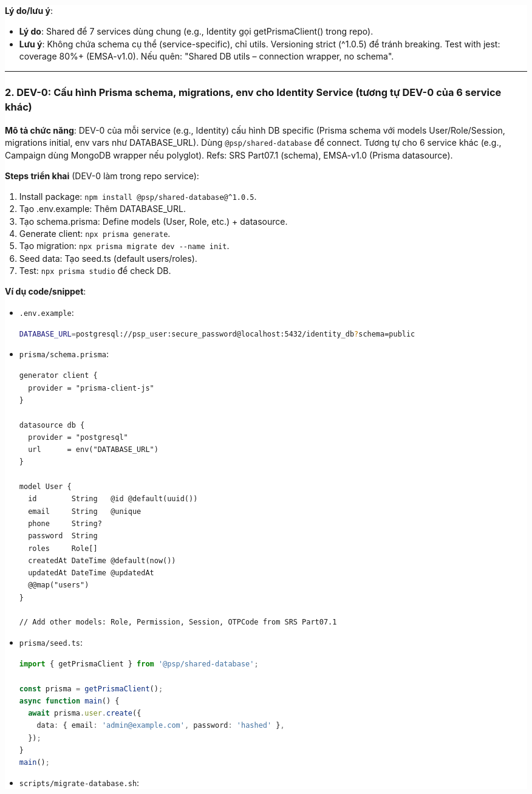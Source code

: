 **Lý do/lưu ý**:
- **Lý do**: Shared để 7 services dùng chung (e.g., Identity gọi getPrismaClient() trong repo).
- **Lưu ý**: Không chứa schema cụ thể (service-specific), chỉ utils. Versioning strict (^1.0.5) để tránh breaking. Test with jest: coverage 80%+ (EMSA-v1.0). Nếu quên: "Shared DB utils – connection wrapper, no schema".

---

### 2. DEV-0: Cấu hình Prisma schema, migrations, env cho Identity Service (tương tự DEV-0 của 6 service khác)
**Mô tả chức năng**: DEV-0 của mỗi service (e.g., Identity) cấu hình DB specific (Prisma schema với models User/Role/Session, migrations initial, env vars như DATABASE_URL). Dùng `@psp/shared-database` để connect. Tương tự cho 6 service khác (e.g., Campaign dùng MongoDB wrapper nếu polyglot). Refs: SRS Part07.1 (schema), EMSA-v1.0 (Prisma datasource).

**Steps triển khai** (DEV-0 làm trong repo service):
1. Install package: `npm install @psp/shared-database@^1.0.5`.
2. Tạo .env.example: Thêm DATABASE_URL.
3. Tạo schema.prisma: Define models (User, Role, etc.) + datasource.
4. Generate client: `npx prisma generate`.
5. Tạo migration: `npx prisma migrate dev --name init`.
6. Seed data: Tạo seed.ts (default users/roles).
7. Test: `npx prisma studio` để check DB.

**Ví dụ code/snippet**:
- `.env.example`:
  ```bash
  DATABASE_URL=postgresql://psp_user:secure_password@localhost:5432/identity_db?schema=public
  ```
- `prisma/schema.prisma`:
  ```prisma
  generator client {
    provider = "prisma-client-js"
  }

  datasource db {
    provider = "postgresql"
    url      = env("DATABASE_URL")
  }

  model User {
    id        String   @id @default(uuid())
    email     String   @unique
    phone     String?
    password  String
    roles     Role[]  
    createdAt DateTime @default(now())
    updatedAt DateTime @updatedAt
    @@map("users")
  }

  // Add other models: Role, Permission, Session, OTPCode from SRS Part07.1
  ```
- `prisma/seed.ts`:
  ```ts
  import { getPrismaClient } from '@psp/shared-database';

  const prisma = getPrismaClient();
  async function main() {
    await prisma.user.create({
      data: { email: 'admin@example.com', password: 'hashed' },
    });
  }
  main();
  ```
- `scripts/migrate-database.sh`: